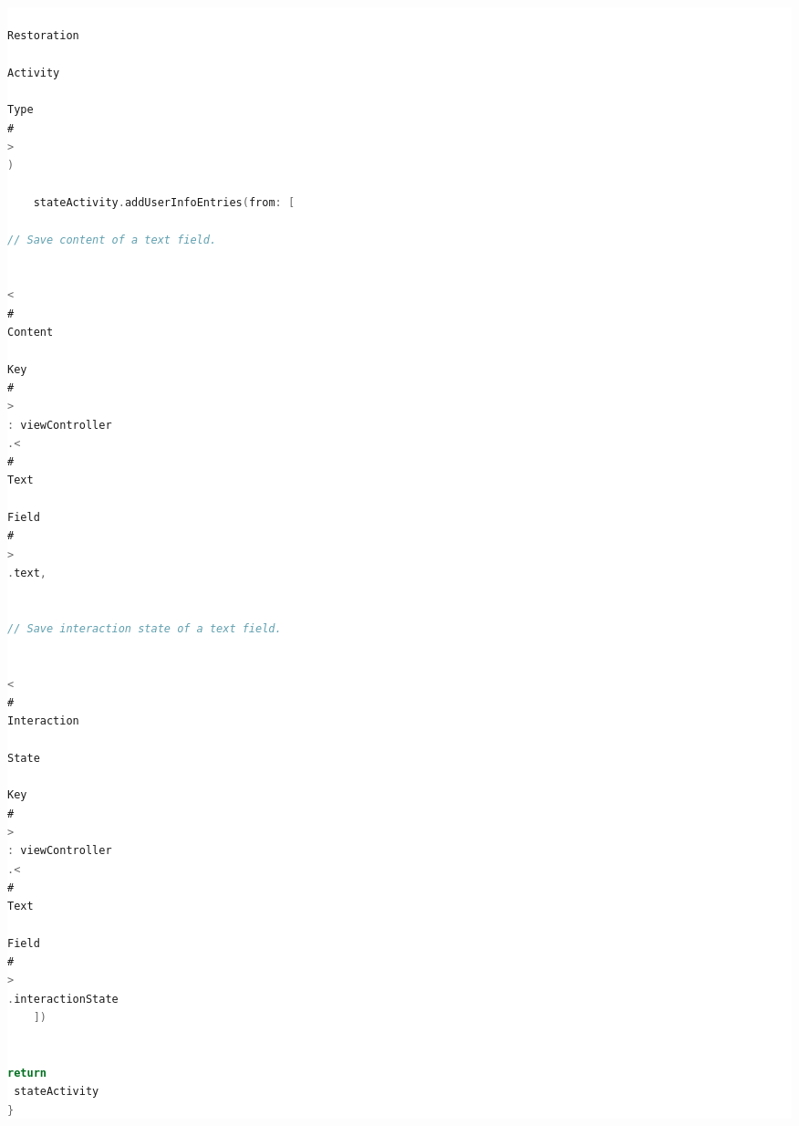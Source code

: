 ```swift
 
Restoration
 
Activity
 
Type
#
>
)

    stateActivity.addUserInfoEntries(from: [
        
// Save content of a text field.

        
<
#
Content
 
Key
#
>
: viewController
.<
#
Text
 
Field
#
>
.text,

        
// Save interaction state of a text field.

        
<
#
Interaction
 
State
 
Key
#
>
: viewController
.<
#
Text
 
Field
#
>
.interactionState
    ])

    
return
 stateActivity
}
```
